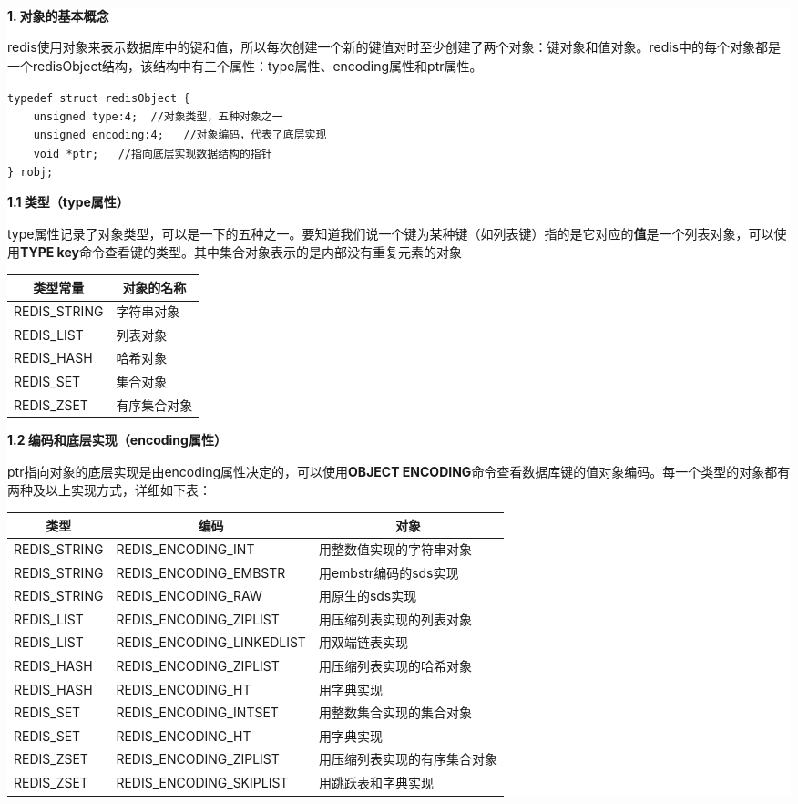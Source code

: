 **1. 对象的基本概念**

redis使用对象来表示数据库中的键和值，所以每次创建一个新的键值对时至少创建了两个对象：键对象和值对象。redis中的每个对象都是一个redisObject结构，该结构中有三个属性：type属性、encoding属性和ptr属性。

```
typedef struct redisObject {
    unsigned type:4;  //对象类型，五种对象之一
    unsigned encoding:4;   //对象编码，代表了底层实现
    void *ptr;   //指向底层实现数据结构的指针
} robj;
```

**1.1 类型（type属性）**

type属性记录了对象类型，可以是一下的五种之一。要知道我们说一个键为某种键（如列表键）指的是它对应的**值**是一个列表对象，可以使用**TYPE key**命令查看键的类型。其中集合对象表示的是内部没有重复元素的对象

| **类型常量** | **对象的名称** |
| ------------ | -------------- |
| REDIS_STRING | 字符串对象     |
| REDIS_LIST   | 列表对象       |
| REDIS_HASH   | 哈希对象       |
| REDIS_SET    | 集合对象       |
| REDIS_ZSET   | 有序集合对象   |

**1.2 编码和底层实现（encoding属性）**

ptr指向对象的底层实现是由encoding属性决定的，可以使用**OBJECT ENCODING**命令查看数据库键的值对象编码。每一个类型的对象都有两种及以上实现方式，详细如下表：

| 类型         | 编码                      | 对象                         |
| ------------ | ------------------------- | ---------------------------- |
| REDIS_STRING | REDIS_ENCODING_INT        | 用整数值实现的字符串对象     |
| REDIS_STRING | REDIS_ENCODING_EMBSTR     | 用embstr编码的sds实现        |
| REDIS_STRING | REDIS_ENCODING_RAW        | 用原生的sds实现              |
| REDIS_LIST   | REDIS_ENCODING_ZIPLIST    | 用压缩列表实现的列表对象     |
| REDIS_LIST   | REDIS_ENCODING_LINKEDLIST | 用双端链表实现               |
| REDIS_HASH   | REDIS_ENCODING_ZIPLIST    | 用压缩列表实现的哈希对象     |
| REDIS_HASH   | REDIS_ENCODING_HT         | 用字典实现                   |
| REDIS_SET    | REDIS_ENCODING_INTSET     | 用整数集合实现的集合对象     |
| REDIS_SET    | REDIS_ENCODING_HT         | 用字典实现                   |
| REDIS_ZSET   | REDIS_ENCODING_ZIPLIST    | 用压缩列表实现的有序集合对象 |
| REDIS_ZSET   | REDIS_ENCODING_SKIPLIST   | 用跳跃表和字典实现           |
